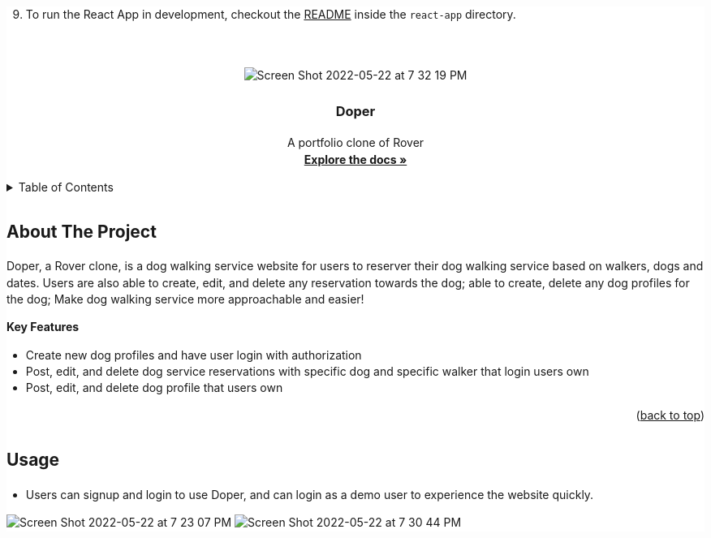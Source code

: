 9. To run the React App in development, checkout the [README](./react-app/README.md) inside the `react-app` directory.

<br>

<div id="top"></div>


<br />
<div align="center">
  
<img height="50" height="50" alt="Screen Shot 2022-05-22 at 7 32 19 PM" src="https://user-images.githubusercontent.com/94200416/169720786-0de01d0c-a83e-40e0-826f-b399570ce3be.png">

  </a>

<h3 align="center">Doper </h3>

  <p align="center">
    A portfolio clone of Rover
    <br />
    <a href="https://doper-kk.herokuapp.com/"><strong>Explore the docs »</strong></a>
    <br />
  </p>
</div>




<details><summary>Table of Contents</summary></details>




## About The Project

Doper, a Rover clone, is a dog walking service website for users to reserver their dog walking service based on walkers, dogs and dates. Users are also able to create, edit, and delete any reservation towards the dog; able to create, delete any dog profiles for the dog; Make dog walking service more approachable and easier! 




**Key Features**
* Create new dog profiles and have user login with authorization
* Post, edit, and delete dog service reservations with specific dog and specific walker that login users own
* Post, edit, and delete dog profile that users own


<p align="right">(<a href="#top">back to top</a>)</p>




## Usage

* Users can signup and login to use Doper, and can login as a demo user to experience the website quickly.


<img width="1512" alt="Screen Shot 2022-05-22 at 7 23 07 PM" src="https://user-images.githubusercontent.com/94200416/169720511-c6e00f0c-90f8-49fe-8ff4-208ef21427c3.png">
<img width="1156" alt="Screen Shot 2022-05-22 at 7 30 44 PM" src="https://user-images.githubusercontent.com/94200416/169720727-36c8f705-e99c-4cfc-914f-6fac2a1f4f4d.png">
